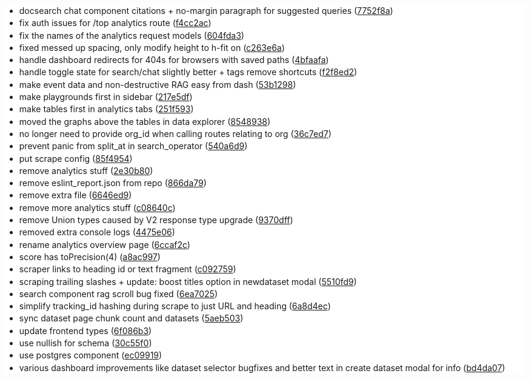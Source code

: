 * docsearch chat component citations + no-margin paragraph for suggested queries ([7752f8a](https://github.com/devflowinc/trieve/commit/7752f8a085cb49f9ed7e7d759a2179ad72e1c7f6))
* fix auth issues for /top analytics route ([f4cc2ac](https://github.com/devflowinc/trieve/commit/f4cc2ac18212d94fe5a841f982cdc8f26db108bf))
* fix the names of the analytics request models ([604fda3](https://github.com/devflowinc/trieve/commit/604fda3e6ba65a4a7f85f582f87394f2ddd36973))
* fixed messed up spacing, only modify height to h-fit on ([c263e6a](https://github.com/devflowinc/trieve/commit/c263e6a4058f202f7b4ba4e5edd65ba6bb740904))
* handle dashboard redirects for 404s for browsers with saved paths ([4bfaafa](https://github.com/devflowinc/trieve/commit/4bfaafab52d8df5952acf6b0efa3bd6185a0c32c))
* handle toggle state for search/chat slightly better + tags remove shortcuts ([f2f8ed2](https://github.com/devflowinc/trieve/commit/f2f8ed26dcb4a44a9333e92538ca5a5ac26ad013))
* make event data and non-destructive RAG easy from dash ([53b1298](https://github.com/devflowinc/trieve/commit/53b12980d8b632e36b895798df4fbe6fa4d4fa38))
* make playgrounds first in sidebar ([217e5df](https://github.com/devflowinc/trieve/commit/217e5df02198475d13296aef16cd193327b35a62))
* make tables first in analytics tabs ([251f593](https://github.com/devflowinc/trieve/commit/251f59312c9451ab9004b07040d068bccf19dda2))
* moved the graphs above the tables in data explorer ([8548938](https://github.com/devflowinc/trieve/commit/85489384e6b1a6c6237694988208c554a0ca4345))
* no longer need to provide org_id when calling routes relating to org ([36c7ed7](https://github.com/devflowinc/trieve/commit/36c7ed77f6ab3bedec8916bd8882410a0a4082b8))
* prevent panic from split_at in search_operator ([540a6d9](https://github.com/devflowinc/trieve/commit/540a6d913317e8df18b727927d55e22ac58556fc))
* put scrape config ([85f4954](https://github.com/devflowinc/trieve/commit/85f4954c971bd3377a4e48691f75d4789670a8a4))
* remove analytics stuff ([2e30b80](https://github.com/devflowinc/trieve/commit/2e30b80bd1d7aad04fe4b08f6161ae0e868091ff))
* remove eslint_report.json from repo ([866da79](https://github.com/devflowinc/trieve/commit/866da790ccc8d051e5daa6239447ac75f3c17def))
* remove extra file ([6646ed9](https://github.com/devflowinc/trieve/commit/6646ed9bba33dd97c2baed3bbce07912ede6e812))
* remove more analytics stuff ([c08640c](https://github.com/devflowinc/trieve/commit/c08640cef451bdd93ab56b44d0a6f2bc68c805e4))
* remove Union types caused by V2 response type upgrade ([9370dff](https://github.com/devflowinc/trieve/commit/9370dff3c05db4e6edc74114966db0837de0fe7d))
* removed extra console logs ([4475e06](https://github.com/devflowinc/trieve/commit/4475e06f3b47623359758693289ffd5e87c4a45b))
* rename analytics overview page ([6ccaf2c](https://github.com/devflowinc/trieve/commit/6ccaf2c7d91c54dceeb4238eb18c278beaf436c9))
* score has toPrecision(4) ([a8ac997](https://github.com/devflowinc/trieve/commit/a8ac997107e8af2d21ab62796f67822cc750a392))
* scraper links to heading id or text fragment ([c092759](https://github.com/devflowinc/trieve/commit/c092759a7ebba02ed78420972680c5a449febc98))
* scraping trailing slashes + update: boost titles option in newdataset modal ([5510fd9](https://github.com/devflowinc/trieve/commit/5510fd9bc79742be05cee4173e4ca3ba630be036))
* search component rag scroll bug fixed ([6ea7025](https://github.com/devflowinc/trieve/commit/6ea7025421f7130cff496b97125a72c6caffabdf))
* simplify tracking_id hashing during scrape to just URL and heading ([6a8d4ec](https://github.com/devflowinc/trieve/commit/6a8d4ec3b1c2716fd4a32268a5165cec797985e0))
* sync dataset page chunk count and datasets ([5aeb503](https://github.com/devflowinc/trieve/commit/5aeb503d4362d8ae6a99b7168ff197fb27663bd3))
* update frontend types ([6f086b3](https://github.com/devflowinc/trieve/commit/6f086b39cc98c9b0c5ea107978270c5f35903853))
* use nullish for schema ([30c55f0](https://github.com/devflowinc/trieve/commit/30c55f0ce42fde835dd1074fac799b611671f9f1))
* use postgres component ([ec09919](https://github.com/devflowinc/trieve/commit/ec099194e62559876b457f3949e1456e585ab7c9))
* various dashboard improvements like dataset selector bugfixes and better text in create dataset modal for info ([bd4da07](https://github.com/devflowinc/trieve/commit/bd4da0713e3f5c79c557e0c763ce4f9cf09d6a2e))
